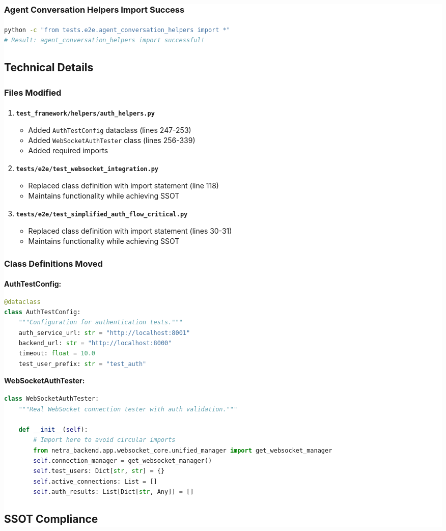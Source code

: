 ### Agent Conversation Helpers Import Success
```bash
python -c "from tests.e2e.agent_conversation_helpers import *"
# Result: agent_conversation_helpers import successful!
```

## Technical Details

### Files Modified

1. **`test_framework/helpers/auth_helpers.py`**
   - Added `AuthTestConfig` dataclass (lines 247-253)
   - Added `WebSocketAuthTester` class (lines 256-339)
   - Added required imports

2. **`tests/e2e/test_websocket_integration.py`**
   - Replaced class definition with import statement (line 118)
   - Maintains functionality while achieving SSOT

3. **`tests/e2e/test_simplified_auth_flow_critical.py`**
   - Replaced class definition with import statement (lines 30-31)
   - Maintains functionality while achieving SSOT

### Class Definitions Moved

**AuthTestConfig:**
```python
@dataclass
class AuthTestConfig:
    """Configuration for authentication tests."""
    auth_service_url: str = "http://localhost:8001"
    backend_url: str = "http://localhost:8000"
    timeout: float = 10.0
    test_user_prefix: str = "test_auth"
```

**WebSocketAuthTester:**
```python
class WebSocketAuthTester:
    """Real WebSocket connection tester with auth validation."""
    
    def __init__(self):
        # Import here to avoid circular imports
        from netra_backend.app.websocket_core.unified_manager import get_websocket_manager
        self.connection_manager = get_websocket_manager()
        self.test_users: Dict[str, str] = {}
        self.active_connections: List = []
        self.auth_results: List[Dict[str, Any]] = []
```

## SSOT Compliance
